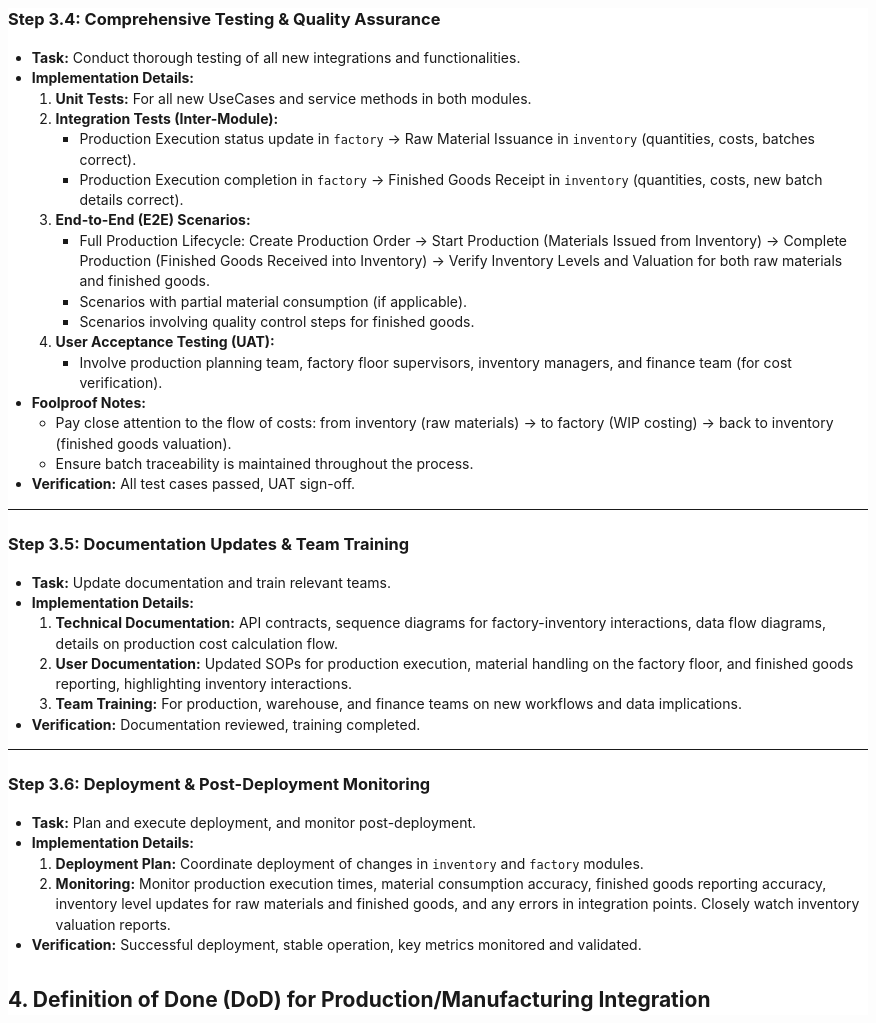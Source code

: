 
### Step 3.4: Comprehensive Testing & Quality Assurance

*   **Task:** Conduct thorough testing of all new integrations and functionalities.
*   **Implementation Details:**
    1.  **Unit Tests:** For all new UseCases and service methods in both modules.
    2.  **Integration Tests (Inter-Module):**
        *   Production Execution status update in `factory` -> Raw Material Issuance in `inventory` (quantities, costs, batches correct).
        *   Production Execution completion in `factory` -> Finished Goods Receipt in `inventory` (quantities, costs, new batch details correct).
    3.  **End-to-End (E2E) Scenarios:**
        *   Full Production Lifecycle: Create Production Order -> Start Production (Materials Issued from Inventory) -> Complete Production (Finished Goods Received into Inventory) -> Verify Inventory Levels and Valuation for both raw materials and finished goods.
        *   Scenarios with partial material consumption (if applicable).
        *   Scenarios involving quality control steps for finished goods.
    4.  **User Acceptance Testing (UAT):**
        *   Involve production planning team, factory floor supervisors, inventory managers, and finance team (for cost verification).
*   **Foolproof Notes:**
    *   Pay close attention to the flow of costs: from inventory (raw materials) -> to factory (WIP costing) -> back to inventory (finished goods valuation).
    *   Ensure batch traceability is maintained throughout the process.
*   **Verification:** All test cases passed, UAT sign-off.

---

### Step 3.5: Documentation Updates & Team Training

*   **Task:** Update documentation and train relevant teams.
*   **Implementation Details:**
    1.  **Technical Documentation:** API contracts, sequence diagrams for factory-inventory interactions, data flow diagrams, details on production cost calculation flow.
    2.  **User Documentation:** Updated SOPs for production execution, material handling on the factory floor, and finished goods reporting, highlighting inventory interactions.
    3.  **Team Training:** For production, warehouse, and finance teams on new workflows and data implications.
*   **Verification:** Documentation reviewed, training completed.

---

### Step 3.6: Deployment & Post-Deployment Monitoring

*   **Task:** Plan and execute deployment, and monitor post-deployment.
*   **Implementation Details:**
    1.  **Deployment Plan:** Coordinate deployment of changes in `inventory` and `factory` modules.
    2.  **Monitoring:** Monitor production execution times, material consumption accuracy, finished goods reporting accuracy, inventory level updates for raw materials and finished goods, and any errors in integration points. Closely watch inventory valuation reports.
*   **Verification:** Successful deployment, stable operation, key metrics monitored and validated.

## 4. Definition of Done (DoD) for Production/Manufacturing Integration

